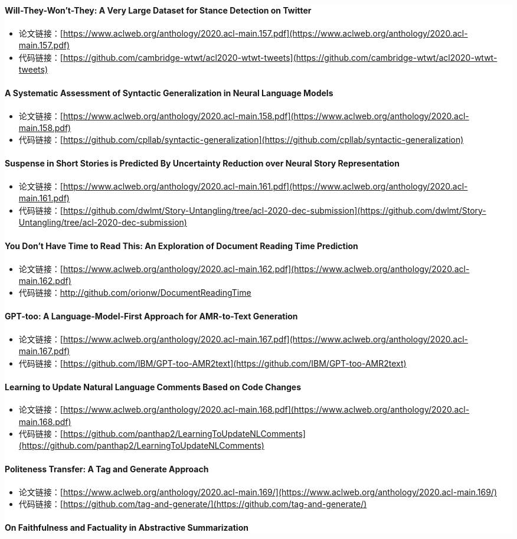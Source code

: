 #### Will-They-Won’t-They: A Very Large Dataset for Stance Detection on Twitter

- 论文链接：[https://www.aclweb.org/anthology/2020.acl-main.157.pdf](https://www.aclweb.org/anthology/2020.acl-main.157.pdf)
- 代码链接：[https://github.com/cambridge-wtwt/acl2020-wtwt-tweets](https://github.com/cambridge-wtwt/acl2020-wtwt-tweets)

#### A Systematic Assessment of Syntactic Generalization in Neural Language Models

- 论文链接：[https://www.aclweb.org/anthology/2020.acl-main.158.pdf](https://www.aclweb.org/anthology/2020.acl-main.158.pdf)
- 代码链接：[https://github.com/cpllab/syntactic-generalization](https://github.com/cpllab/syntactic-generalization)

#### Suspense in Short Stories is Predicted By Uncertainty Reduction over Neural Story Representation

- 论文链接：[https://www.aclweb.org/anthology/2020.acl-main.161.pdf](https://www.aclweb.org/anthology/2020.acl-main.161.pdf)
- 代码链接：[https://github.com/dwlmt/Story-Untangling/tree/acl-2020-dec-submission](https://github.com/dwlmt/Story-Untangling/tree/acl-2020-dec-submission)

#### You Don’t Have Time to Read This: An Exploration of Document Reading Time Prediction

- 论文链接：[https://www.aclweb.org/anthology/2020.acl-main.162.pdf](https://www.aclweb.org/anthology/2020.acl-main.162.pdf)
- 代码链接：http://github.com/orionw/DocumentReadingTime

#### GPT-too: A Language-Model-First Approach for AMR-to-Text Generation

- 论文链接：[https://www.aclweb.org/anthology/2020.acl-main.167.pdf](https://www.aclweb.org/anthology/2020.acl-main.167.pdf)
- 代码链接：[https://github.com/IBM/GPT-too-AMR2text](https://github.com/IBM/GPT-too-AMR2text)

#### Learning to Update Natural Language Comments Based on Code Changes

- 论文链接：[https://www.aclweb.org/anthology/2020.acl-main.168.pdf](https://www.aclweb.org/anthology/2020.acl-main.168.pdf)
- 代码链接：[https://github.com/panthap2/LearningToUpdateNLComments](https://github.com/panthap2/LearningToUpdateNLComments)

#### Politeness Transfer: A Tag and Generate Approach

- 论文链接：[https://www.aclweb.org/anthology/2020.acl-main.169/](https://www.aclweb.org/anthology/2020.acl-main.169/)
- 代码链接：[https://github.com/tag-and-generate/](https://github.com/tag-and-generate/)

#### On Faithfulness and Factuality in Abstractive Summarization
